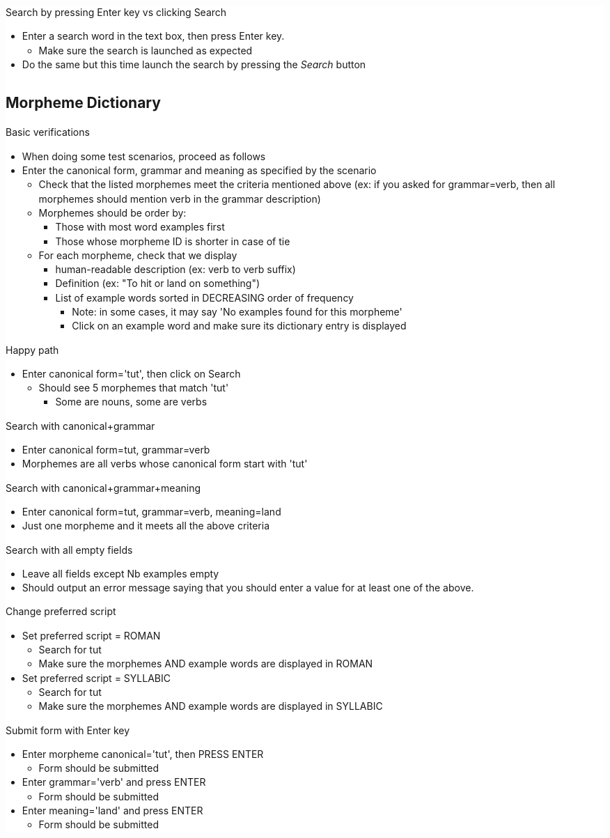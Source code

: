 Search by pressing Enter key vs clicking Search
- Enter a search word in the text box, then press Enter key.
  - Make sure the search is launched as expected
- Do the same but this time launch the search by pressing the _Search_ button  
    
## Morpheme Dictionary

Basic verifications
- When doing some test scenarios, proceed as follows
- Enter the canonical form, grammar and meaning as specified by the scenario
  - Check that the listed morphemes meet the criteria mentioned above (ex: if you asked for 
    grammar=verb, then all morphemes should mention verb in the grammar description)
  - Morphemes should be order by:
    - Those with most word examples first
    - Those whose morpheme ID is shorter in case of tie
  - For each morpheme, check that we display
    - human-readable description (ex: verb to verb suffix)
    - Definition (ex: "To hit or land on something")
    - List of example words sorted in DECREASING order of frequency
      - Note: in some cases, it may say 'No examples found for this morpheme'
      - Click on an example word and make sure its dictionary entry is displayed

Happy path
- Enter canonical form='tut', then click on Search
  - Should see 5  morphemes that match 'tut'
    - Some are nouns, some are verbs

Search with canonical+grammar
- Enter canonical form=tut, grammar=verb
- Morphemes are all verbs whose canonical form start with 'tut'

Search with canonical+grammar+meaning
- Enter canonical form=tut, grammar=verb, meaning=land
- Just one morpheme and it meets all the above criteria

Search with all empty fields
- Leave all fields except Nb examples empty
- Should output an error message saying that you should enter a value for at least one of the above.
  
Change preferred script
- Set preferred script = ROMAN
  - Search for tut
  - Make sure the morphemes AND example words are displayed in ROMAN   
- Set preferred script = SYLLABIC
  - Search for tut
  - Make sure the morphemes AND example words are displayed in SYLLABIC   
  
Submit form with Enter key
- Enter morpheme canonical='tut', then PRESS ENTER
  - Form should be submitted 
- Enter grammar='verb' and press ENTER
  - Form should be submitted
- Enter meaning='land' and press ENTER
  - Form should be submitted
